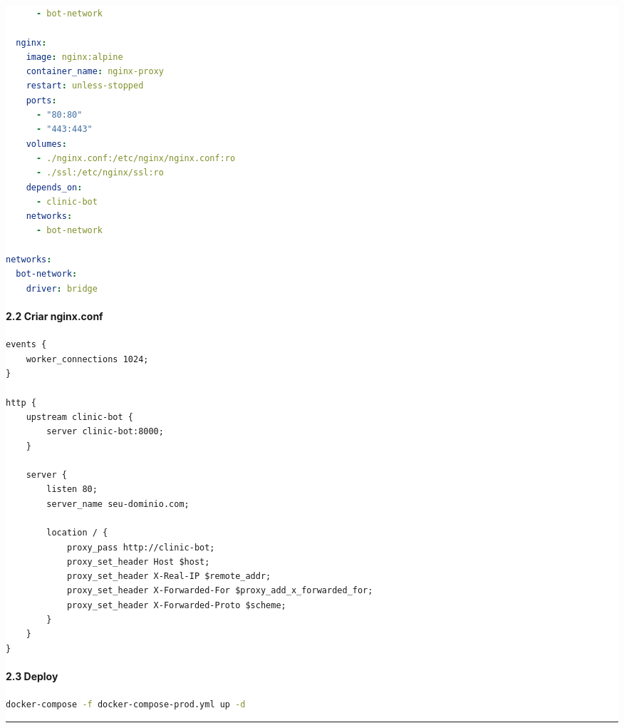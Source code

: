 ```yaml
      - bot-network

  nginx:
    image: nginx:alpine
    container_name: nginx-proxy
    restart: unless-stopped
    ports:
      - "80:80"
      - "443:443"
    volumes:
      - ./nginx.conf:/etc/nginx/nginx.conf:ro
      - ./ssl:/etc/nginx/ssl:ro
    depends_on:
      - clinic-bot
    networks:
      - bot-network

networks:
  bot-network:
    driver: bridge
```

#### 2.2 Criar nginx.conf

```nginx
events {
    worker_connections 1024;
}

http {
    upstream clinic-bot {
        server clinic-bot:8000;
    }

    server {
        listen 80;
        server_name seu-dominio.com;

        location / {
            proxy_pass http://clinic-bot;
            proxy_set_header Host $host;
            proxy_set_header X-Real-IP $remote_addr;
            proxy_set_header X-Forwarded-For $proxy_add_x_forwarded_for;
            proxy_set_header X-Forwarded-Proto $scheme;
        }
    }
}
```

#### 2.3 Deploy

```bash
docker-compose -f docker-compose-prod.yml up -d
```

---